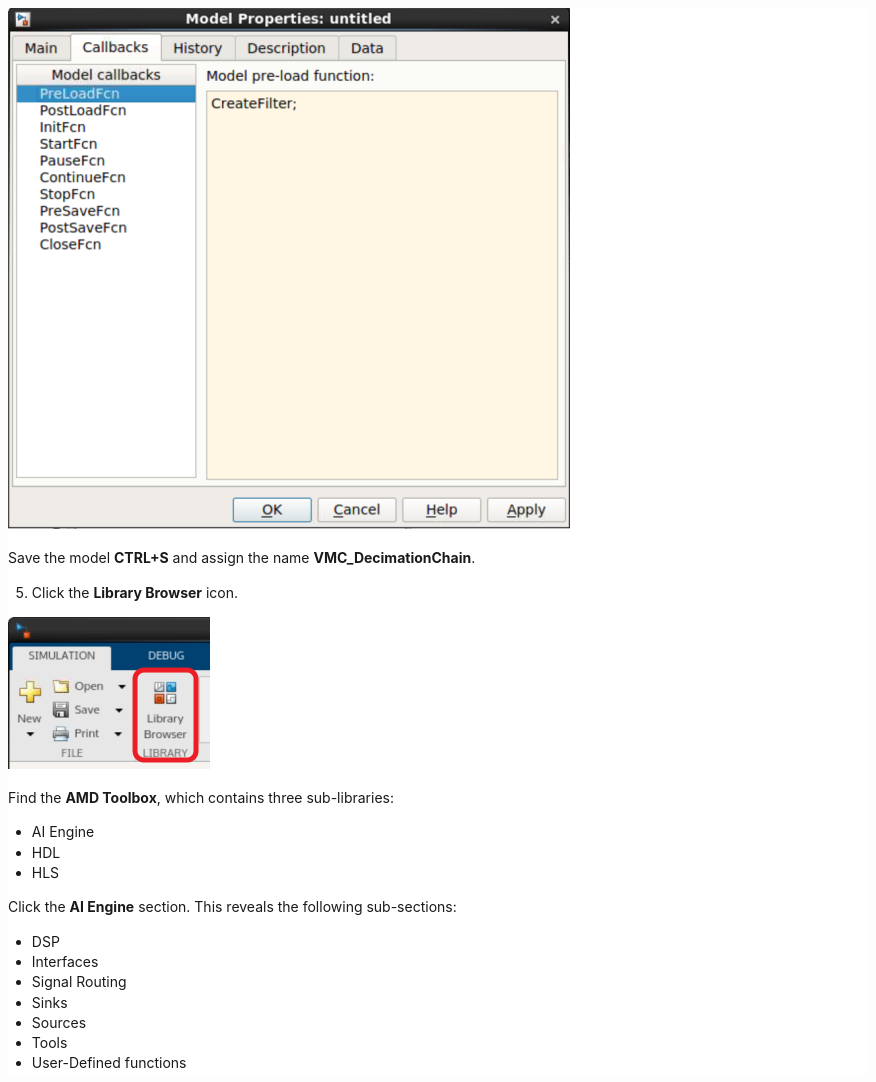 ![missing image](Images/Image_003.png)

Save the model **CTRL+S** and assign the name **VMC_DecimationChain**.

5. Click the **Library Browser** icon.

![missing image](Images/Image_006.png)

Find the **AMD Toolbox**, which contains three sub-libraries:
* AI Engine
* HDL
* HLS

Click the **AI Engine** section. This reveals the following sub-sections:

* DSP
* Interfaces
* Signal Routing
* Sinks
* Sources
* Tools
* User-Defined functions
